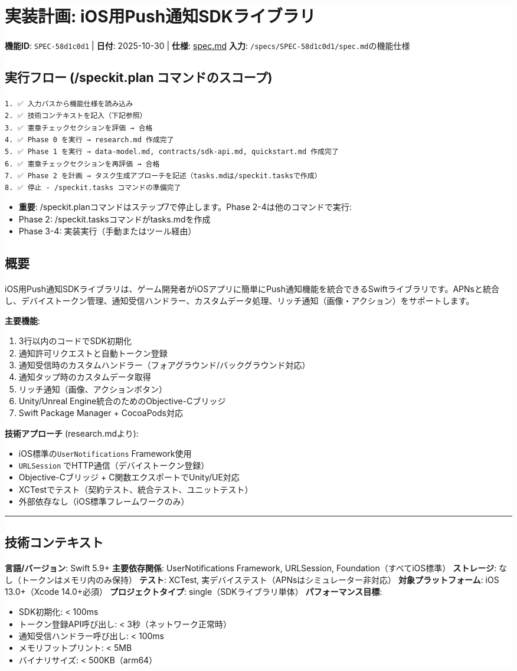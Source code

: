 # 実装計画: iOS用Push通知SDKライブラリ

**機能ID**: `SPEC-58d1c0d1` | **日付**: 2025-10-30 | **仕様**: [spec.md](./spec.md)
**入力**: `/specs/SPEC-58d1c0d1/spec.md`の機能仕様

## 実行フロー (/speckit.plan コマンドのスコープ)
```
1. ✅ 入力パスから機能仕様を読み込み
2. ✅ 技術コンテキストを記入（下記参照）
3. ✅ 憲章チェックセクションを評価 → 合格
4. ✅ Phase 0 を実行 → research.md 作成完了
5. ✅ Phase 1 を実行 → data-model.md, contracts/sdk-api.md, quickstart.md 作成完了
6. ✅ 憲章チェックセクションを再評価 → 合格
7. ✅ Phase 2 を計画 → タスク生成アプローチを記述（tasks.mdは/speckit.tasksで作成）
8. ✅ 停止 - /speckit.tasks コマンドの準備完了
```

- **重要**: /speckit.planコマンドはステップ7で停止します。Phase 2-4は他のコマンドで実行:
- Phase 2: /speckit.tasksコマンドがtasks.mdを作成
- Phase 3-4: 実装実行（手動またはツール経由）

## 概要

iOS用Push通知SDKライブラリは、ゲーム開発者がiOSアプリに簡単にPush通知機能を統合できるSwiftライブラリです。APNsと統合し、デバイストークン管理、通知受信ハンドラー、カスタムデータ処理、リッチ通知（画像・アクション）をサポートします。

**主要機能**:
1. 3行以内のコードでSDK初期化
2. 通知許可リクエストと自動トークン登録
3. 通知受信時のカスタムハンドラー（フォアグラウンド/バックグラウンド対応）
4. 通知タップ時のカスタムデータ取得
5. リッチ通知（画像、アクションボタン）
6. Unity/Unreal Engine統合のためのObjective-Cブリッジ
7. Swift Package Manager + CocoaPods対応

**技術アプローチ** (research.mdより):
- iOS標準の`UserNotifications` Framework使用
- `URLSession` でHTTP通信（デバイストークン登録）
- Objective-Cブリッジ + C関数エクスポートでUnity/UE対応
- XCTestでテスト（契約テスト、統合テスト、ユニットテスト）
- 外部依存なし（iOS標準フレームワークのみ）

---

## 技術コンテキスト

**言語/バージョン**: Swift 5.9+
**主要依存関係**: UserNotifications Framework, URLSession, Foundation（すべてiOS標準）
**ストレージ**: なし（トークンはメモリ内のみ保持）
**テスト**: XCTest, 実デバイステスト（APNsはシミュレーター非対応）
**対象プラットフォーム**: iOS 13.0+（Xcode 14.0+必須）
**プロジェクトタイプ**: single（SDKライブラリ単体）
**パフォーマンス目標**:
- SDK初期化: < 100ms
- トークン登録API呼び出し: < 3秒（ネットワーク正常時）
- 通知受信ハンドラー呼び出し: < 100ms
- メモリフットプリント: < 5MB
- バイナリサイズ: < 500KB（arm64）
